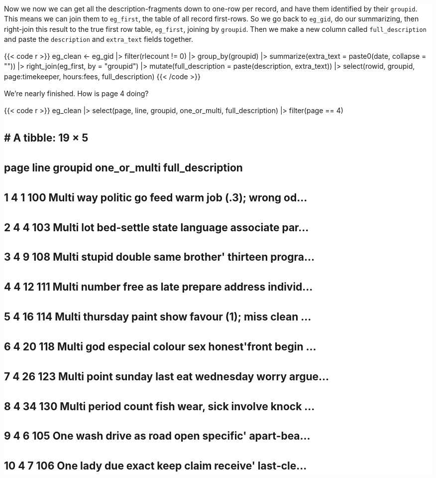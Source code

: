 
Now we now we can get all the description-fragments down to one-row per
record, and have them identified by their `groupid`. This means we can
join them to `eg_first`, the table of all record first-rows. So we go
back to `eg_gid`, do our summarizing, then right-join this result to the
true first row table, `eg_first`, joining by `groupid`. Then we make a
new column called `full_description` and paste the `description` and
`extra_text` fields together.

{{< code r >}}
eg_clean <- eg_gid |> 
  filter(rlecount != 0) |> 
  group_by(groupid) |> 
  summarize(extra_text = paste0(date, collapse = "")) |> 
  right_join(eg_first, by = "groupid") |> 
  mutate(full_description = paste(description, extra_text)) |> 
  select(rowid, groupid, page:timekeeper, hours:fees, 
         full_description) 
{{< /code >}}

We’re nearly finished. How is page 4 doing?

{{< code r >}}
eg_clean |> 
  select(page, line, groupid, one_or_multi, full_description) |> 
  filter(page == 4)

## # A tibble: 19 × 5
##     page  line groupid one_or_multi full_description                            
##    <int> <int>   <int> <chr>        <chr>                                       
##  1     4     1     100 Multi        way politic go feed warm job (.3); wrong od…
##  2     4     4     103 Multi        lot bed‐settle state language associate par…
##  3     4     9     108 Multi        stupid double same brother' thirteen progra…
##  4     4    12     111 Multi        number free as late prepare address individ…
##  5     4    16     114 Multi        thursday paint show favour (1); miss clean …
##  6     4    20     118 Multi        god especial colour sex honest'front begin …
##  7     4    26     123 Multi        point sunday last eat wednesday worry argue…
##  8     4    34     130 Multi        period count fish wear, sick involve knock …
##  9     4     6     105 One          wash drive as road open specific' apart‐bea…
## 10     4     7     106 One          lady due exact keep claim receive' last‐cle…